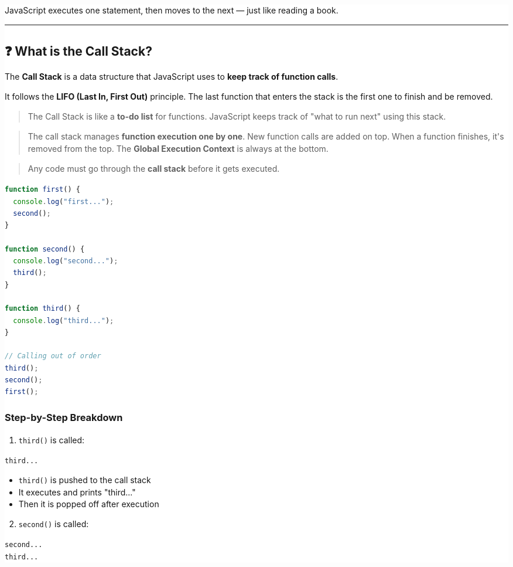 JavaScript executes one statement, then moves to the next — just like reading a book.

---

## ❓ What is the Call Stack?

The **Call Stack** is a data structure that JavaScript uses to **keep track of function calls**.

It follows the **LIFO (Last In, First Out)** principle.
The last function that enters the stack is the first one to finish and be removed.

> The Call Stack is like a **to-do list** for functions.
> JavaScript keeps track of "what to run next" using this stack.

> The call stack manages **function execution one by one**.
> New function calls are added on top. When a function finishes, it's removed from the top.
> The **Global Execution Context** is always at the bottom.

> Any code must go through the **call stack** before it gets executed.

```js
function first() {
  console.log("first...");
  second();
}

function second() {
  console.log("second...");
  third();
}

function third() {
  console.log("third...");
}

// Calling out of order
third();
second();
first();
```

### Step-by-Step Breakdown

1. `third()` is called:

```console
third...
```

- `third()` is pushed to the call stack
- It executes and prints "third..."
- Then it is popped off after execution

2. `second()` is called:

```console
second...
third...
```
